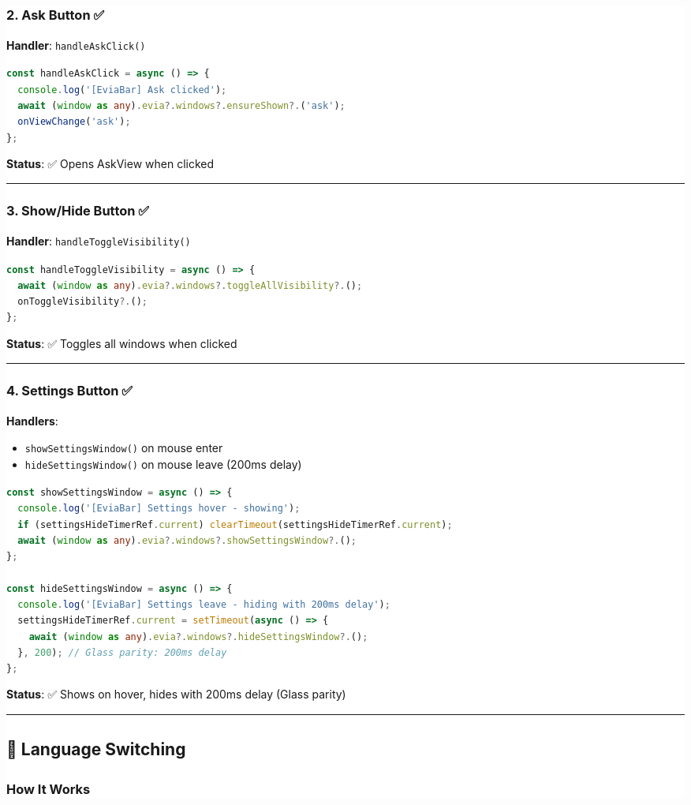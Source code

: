 
### 2. Ask Button ✅
**Handler**: `handleAskClick()`
```typescript
const handleAskClick = async () => {
  console.log('[EviaBar] Ask clicked');
  await (window as any).evia?.windows?.ensureShown?.('ask');
  onViewChange('ask');
};
```
**Status**: ✅ Opens AskView when clicked

---

### 3. Show/Hide Button ✅
**Handler**: `handleToggleVisibility()`
```typescript
const handleToggleVisibility = async () => {
  await (window as any).evia?.windows?.toggleAllVisibility?.();
  onToggleVisibility?.();
};
```
**Status**: ✅ Toggles all windows when clicked

---

### 4. Settings Button ✅
**Handlers**: 
- `showSettingsWindow()` on mouse enter
- `hideSettingsWindow()` on mouse leave (200ms delay)

```typescript
const showSettingsWindow = async () => {
  console.log('[EviaBar] Settings hover - showing');
  if (settingsHideTimerRef.current) clearTimeout(settingsHideTimerRef.current);
  await (window as any).evia?.windows?.showSettingsWindow?.();
};

const hideSettingsWindow = async () => {
  console.log('[EviaBar] Settings leave - hiding with 200ms delay');
  settingsHideTimerRef.current = setTimeout(async () => {
    await (window as any).evia?.windows?.hideSettingsWindow?.();
  }, 200); // Glass parity: 200ms delay
};
```
**Status**: ✅ Shows on hover, hides with 200ms delay (Glass parity)

---

## 🎯 Language Switching

### How It Works
